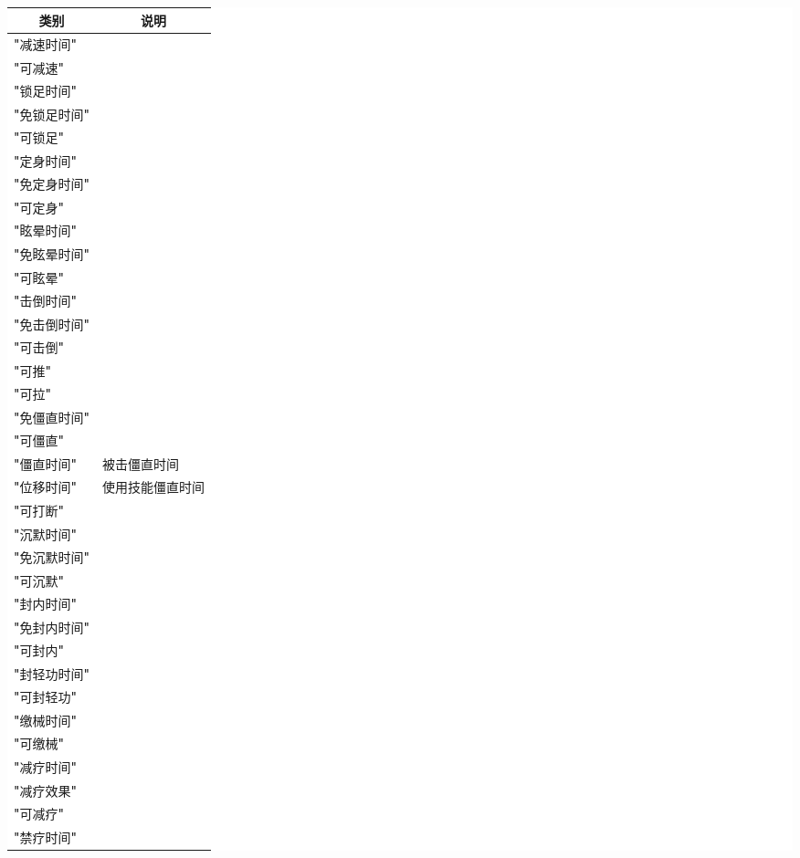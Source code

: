 | 类别 | 说明 |
| - | - |
| "减速时间" |  |
| "可减速" |  |
| "锁足时间" |  |
| "免锁足时间" |  |
| "可锁足" |  |
| "定身时间" |  |
| "免定身时间" |  |
| "可定身" |  |
| "眩晕时间" |  |
| "免眩晕时间" |  |
| "可眩晕" |  |
| "击倒时间" |  |
| "免击倒时间" |  |
| "可击倒" |  |
| "可推" |  |
| "可拉" |  |
| "免僵直时间" |  |
| "可僵直" |  |
| "僵直时间" | 被击僵直时间 |
| "位移时间" | 使用技能僵直时间 |
| "可打断" |  |
| "沉默时间" |  |
| "免沉默时间" |  |
| "可沉默" |  |
| "封内时间" |  |
| "免封内时间" |  |
| "可封内" |  |
| "封轻功时间" |  |
| "可封轻功" |  |
| "缴械时间" |  |
| "可缴械" |  |
| "减疗时间" |  |
| "减疗效果" |  |
| "可减疗" |  |
| "禁疗时间" |  |